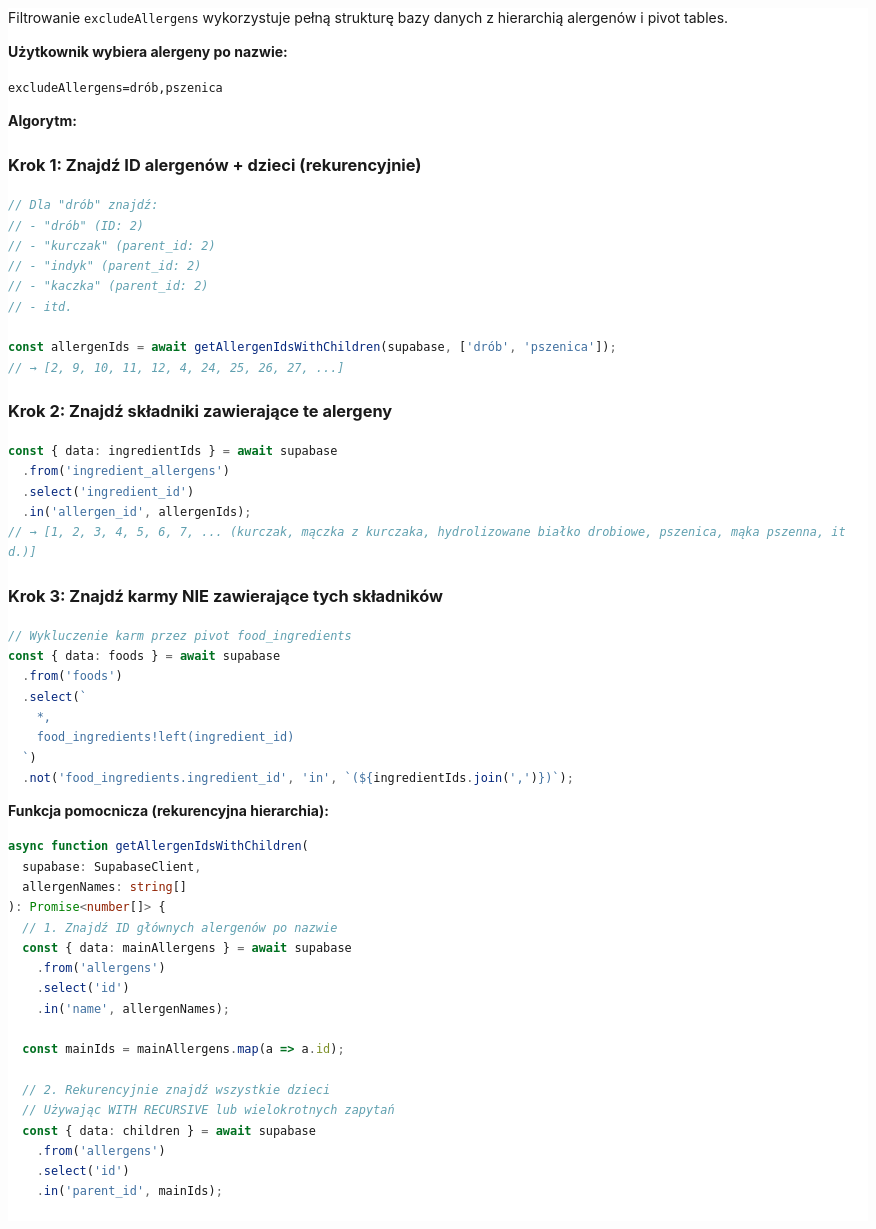 Filtrowanie `excludeAllergens` wykorzystuje pełną strukturę bazy danych z hierarchią alergenów i pivot tables.

**Użytkownik wybiera alergeny po nazwie:**
```
excludeAllergens=drób,pszenica
```

**Algorytm:**

### Krok 1: Znajdź ID alergenów + dzieci (rekurencyjnie)
```typescript
// Dla "drób" znajdź:
// - "drób" (ID: 2)
// - "kurczak" (parent_id: 2)
// - "indyk" (parent_id: 2)
// - "kaczka" (parent_id: 2)
// - itd.

const allergenIds = await getAllergenIdsWithChildren(supabase, ['drób', 'pszenica']);
// → [2, 9, 10, 11, 12, 4, 24, 25, 26, 27, ...]
```

### Krok 2: Znajdź składniki zawierające te alergeny
```typescript
const { data: ingredientIds } = await supabase
  .from('ingredient_allergens')
  .select('ingredient_id')
  .in('allergen_id', allergenIds);
// → [1, 2, 3, 4, 5, 6, 7, ... (kurczak, mączka z kurczaka, hydrolizowane białko drobiowe, pszenica, mąka pszenna, itd.)]
```

### Krok 3: Znajdź karmy NIE zawierające tych składników
```typescript
// Wykluczenie karm przez pivot food_ingredients
const { data: foods } = await supabase
  .from('foods')
  .select(`
    *,
    food_ingredients!left(ingredient_id)
  `)
  .not('food_ingredients.ingredient_id', 'in', `(${ingredientIds.join(',')})`);
```

**Funkcja pomocnicza (rekurencyjna hierarchia):**
```typescript
async function getAllergenIdsWithChildren(
  supabase: SupabaseClient,
  allergenNames: string[]
): Promise<number[]> {
  // 1. Znajdź ID głównych alergenów po nazwie
  const { data: mainAllergens } = await supabase
    .from('allergens')
    .select('id')
    .in('name', allergenNames);
  
  const mainIds = mainAllergens.map(a => a.id);
  
  // 2. Rekurencyjnie znajdź wszystkie dzieci
  // Używając WITH RECURSIVE lub wielokrotnych zapytań
  const { data: children } = await supabase
    .from('allergens')
    .select('id')
    .in('parent_id', mainIds);
  
```